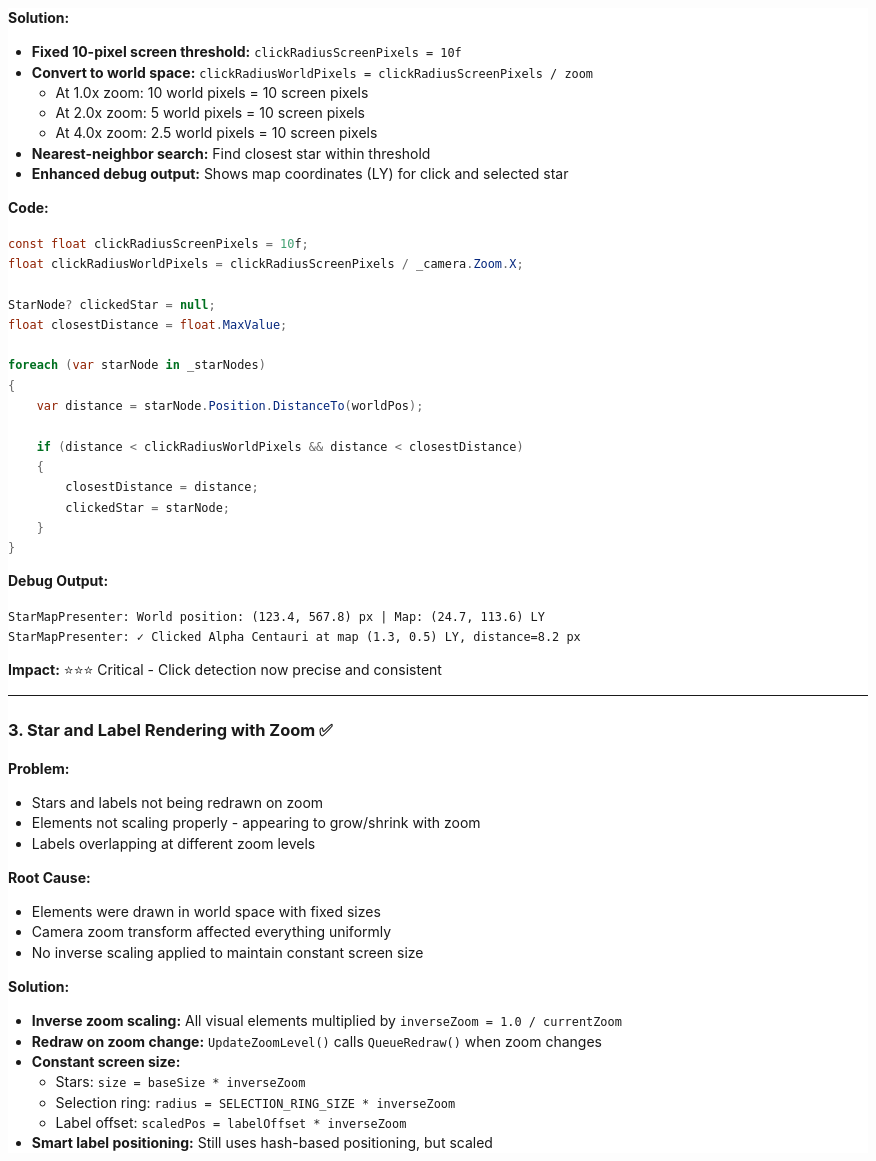 **Solution:**
- **Fixed 10-pixel screen threshold:** `clickRadiusScreenPixels = 10f`
- **Convert to world space:** `clickRadiusWorldPixels = clickRadiusScreenPixels / zoom`
  - At 1.0x zoom: 10 world pixels = 10 screen pixels
  - At 2.0x zoom: 5 world pixels = 10 screen pixels
  - At 4.0x zoom: 2.5 world pixels = 10 screen pixels
- **Nearest-neighbor search:** Find closest star within threshold
- **Enhanced debug output:** Shows map coordinates (LY) for click and selected star

**Code:**
```csharp
const float clickRadiusScreenPixels = 10f;
float clickRadiusWorldPixels = clickRadiusScreenPixels / _camera.Zoom.X;

StarNode? clickedStar = null;
float closestDistance = float.MaxValue;

foreach (var starNode in _starNodes)
{
    var distance = starNode.Position.DistanceTo(worldPos);
    
    if (distance < clickRadiusWorldPixels && distance < closestDistance)
    {
        closestDistance = distance;
        clickedStar = starNode;
    }
}
```

**Debug Output:**
```
StarMapPresenter: World position: (123.4, 567.8) px | Map: (24.7, 113.6) LY
StarMapPresenter: ✓ Clicked Alpha Centauri at map (1.3, 0.5) LY, distance=8.2 px
```

**Impact:** ⭐⭐⭐ Critical - Click detection now precise and consistent

---

### 3. Star and Label Rendering with Zoom ✅

**Problem:** 
- Stars and labels not being redrawn on zoom
- Elements not scaling properly - appearing to grow/shrink with zoom
- Labels overlapping at different zoom levels

**Root Cause:** 
- Elements were drawn in world space with fixed sizes
- Camera zoom transform affected everything uniformly
- No inverse scaling applied to maintain constant screen size

**Solution:**
- **Inverse zoom scaling:** All visual elements multiplied by `inverseZoom = 1.0 / currentZoom`
- **Redraw on zoom change:** `UpdateZoomLevel()` calls `QueueRedraw()` when zoom changes
- **Constant screen size:**
  - Stars: `size = baseSize * inverseZoom`
  - Selection ring: `radius = SELECTION_RING_SIZE * inverseZoom`
  - Label offset: `scaledPos = labelOffset * inverseZoom`
- **Smart label positioning:** Still uses hash-based positioning, but scaled
